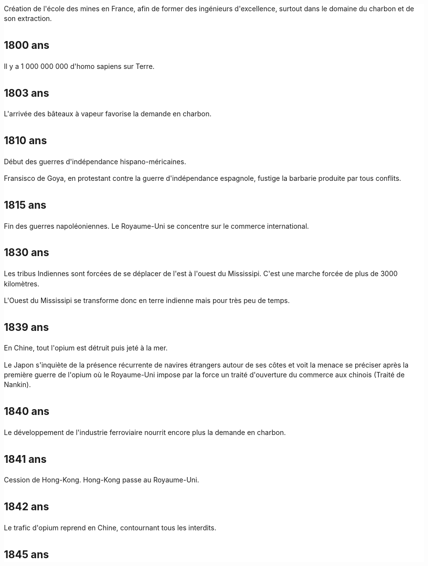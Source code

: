 Création de l'école des mines en France, afin de former des ingénieurs d'excellence, surtout dans le domaine du charbon et de son extraction.

## 1800 ans

Il y a 1 000 000 000 d'homo sapiens sur Terre.

## 1803 ans

L'arrivée des bâteaux à vapeur favorise la demande en charbon.

## 1810 ans

Début des guerres d'indépendance hispano-méricaines.

Fransisco de Goya, en protestant contre la guerre d'indépendance espagnole, fustige la barbarie produite par tous conflits.

## 1815 ans

Fin des guerres napoléoniennes. Le Royaume-Uni se concentre sur le commerce international.

## 1830 ans

Les tribus Indiennes sont forcées de se déplacer de l'est à l'ouest du Mississipi. C'est une marche forcée de plus de 3000 kilomètres.

L'Ouest du Mississipi se transforme donc en terre indienne mais pour très peu de temps.

## 1839 ans

En Chine, tout l'opium est détruit puis jeté à la mer.

Le Japon s'inquiète de la présence récurrente de navires étrangers autour de ses côtes et voit la menace se préciser après la première guerre de l'opium où le Royaume-Uni impose par la force un traité d'ouverture du commerce aux chinois (Traité de Nankin).

## 1840 ans

Le développement de l'industrie ferroviaire nourrit encore plus la demande en charbon.

## 1841 ans

Cession de Hong-Kong. Hong-Kong passe au Royaume-Uni.

## 1842 ans

Le trafic d'opium reprend en Chine, contournant tous les interdits.

## 1845 ans
